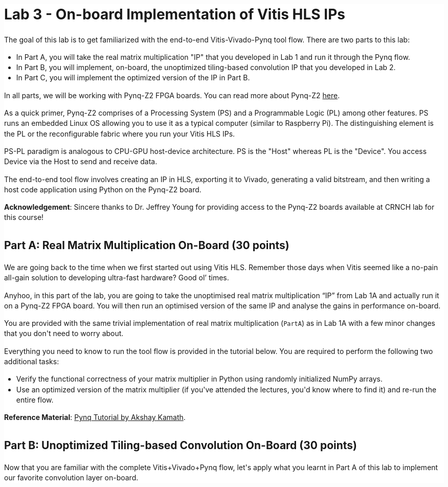 # Lab 3 - On-board Implementation of Vitis HLS IPs

The goal of this lab is to get familiarized with the end-to-end Vitis-Vivado-Pynq tool flow. There are two parts to this lab:
- In Part A, you will take the real matrix multiplication "IP" that you developed in Lab 1 and run it through the Pynq flow. 
- In Part B, you will implement, on-board, the unoptimized tiling-based convolution IP that you developed in Lab 2.
- In Part C, you will implement the optimized version of the IP in Part B.

In all parts, we will be working with Pynq-Z2 FPGA boards. You can read more about Pynq-Z2 [here](http://www.pynq.io/board.html).

As a quick primer, Pynq-Z2 comprises of a Processing System (PS) and a Programmable Logic (PL) among other features. PS runs an embedded Linux OS allowing you to use it as a typical computer (similar to Raspberry Pi). The distinguishing element is the PL or the reconfigurable fabric where you run your Vitis HLS IPs. 

PS-PL paradigm is analogous to CPU-GPU host-device architecture. PS is the "Host" whereas PL is the "Device". You access Device via the Host to send and receive data. 

The end-to-end tool flow involves creating an IP in HLS, exporting it to Vivado, generating a valid bitstream, and then writing a host code application using Python on the Pynq-Z2 board.

**Acknowledgement**: Sincere thanks to Dr. Jeffrey Young for providing access to the Pynq-Z2 boards available at CRNCH lab for this course!

## Part A: Real Matrix Multiplication On-Board (30 points)
We are going back to the time when we first started out using Vitis HLS. Remember those days when Vitis seemed like a no-pain all-gain solution to developing ultra-fast hardware? Good ol’ times.

Anyhoo, in this part of the lab, you are going to take the unoptimised real matrix multiplication “IP” from Lab 1A and actually run it on a Pynq-Z2 FPGA board. You will then run an optimised version of the same IP and analyse the gains in performance on-board.

You are provided with the same trivial implementation of real matrix multiplication (`PartA`) as in Lab 1A with a few minor changes that you don't need to worry about.

Everything you need to know to run the tool flow is provided in the tutorial below. You are required to perform the following two additional tasks:
- Verify the functional correctness of your matrix multiplier in Python using randomly initialized NumPy arrays.
- Use an optimized version of the matrix multiplier (if you've attended the lectures, you'd know where to find it) and re-run the entire flow.

**Reference Material**: [Pynq Tutorial by Akshay Kamath](https://akshaykamath.notion.site/Pynq-Tutorial-300cdf7a7c3947fbb8741509def1eb0f).

## Part B: Unoptimized Tiling-based Convolution On-Board (30 points)
Now that you are familiar with the complete Vitis+Vivado+Pynq flow, let's apply what you learnt in Part A of this lab to implement our favorite convolution layer on-board.
